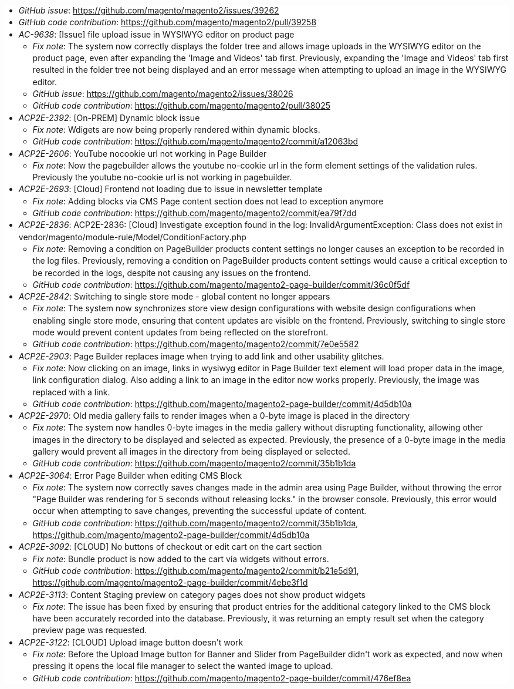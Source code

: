  * _GitHub issue_: <https://github.com/magento/magento2/issues/39262>
  * _GitHub code contribution_: <https://github.com/magento/magento2/pull/39258>
* _AC-9638_: [Issue] file upload issue in WYSIWYG editor on product page
  * _Fix note_: The system now correctly displays the folder tree and allows image uploads in the WYSIWYG editor on the product page, even after expanding the &apos;Image and Videos&apos; tab first. Previously, expanding the &apos;Image and Videos&apos; tab first resulted in the folder tree not being displayed and an error message when attempting to upload an image in the WYSIWYG editor.
  * _GitHub issue_: <https://github.com/magento/magento2/issues/38026>
  * _GitHub code contribution_: <https://github.com/magento/magento2/pull/38025>
* _ACP2E-2392_: [On-PREM] Dynamic block issue
  * _Fix note_: Wdigets are now being properly rendered within dynamic blocks.
  * _GitHub code contribution_: <https://github.com/magento/magento2/commit/a12063bd>
* _ACP2E-2606_: YouTube nocookie url not working in Page Builder
  * _Fix note_: Now the pagebuilder allows the youtube no-cookie url in the form element settings of the validation rules. Previously the youtube no-cookie url is not working in pagebuilder.
* _ACP2E-2693_: [Cloud] Frontend not loading due to issue in newsletter template
  * _Fix note_: Adding blocks via CMS Page content section does not lead to exception anymore
  * _GitHub code contribution_: <https://github.com/magento/magento2/commit/ea79f7dd>
* _ACP2E-2836_: ACP2E-2836: [Cloud] Investigate exception found in the log: InvalidArgumentException: Class does not exist in vendor/magento/module-rule/Model/ConditionFactory.php
  * _Fix note_: Removing a condition on PageBuilder products content settings no longer causes an exception to be recorded in the log files. Previously, removing a condition on PageBuilder products content settings would cause a critical exception to be recorded in the logs, despite not causing any issues on the frontend.
  * _GitHub code contribution_: <https://github.com/magento/magento2-page-builder/commit/36c0f5df>
* _ACP2E-2842_: Switching to single store mode - global content no longer appears
  * _Fix note_: The system now synchronizes store view design configurations with website design configurations when enabling single store mode, ensuring that content updates are visible on the frontend. Previously, switching to single store mode would prevent content updates from being reflected on the storefront.
  * _GitHub code contribution_: <https://github.com/magento/magento2/commit/7e0e5582>
* _ACP2E-2903_: Page Builder replaces image when trying to add link and other usability glitches.
  * _Fix note_: Now clicking on an image, links in wysiwyg editor in Page Builder text element will load proper data in the image, link configuration dialog. Also adding a link to an image in the editor now works properly. Previously, the image was replaced with a link.
  * _GitHub code contribution_: <https://github.com/magento/magento2-page-builder/commit/4d5db10a>
* _ACP2E-2970_: Old media gallery fails to render images when a 0-byte image is placed in the directory
  * _Fix note_: The system now handles 0-byte images in the media gallery without disrupting functionality, allowing other images in the directory to be displayed and selected as expected. Previously, the presence of a 0-byte image in the media gallery would prevent all images in the directory from being displayed or selected.
  * _GitHub code contribution_: <https://github.com/magento/magento2/commit/35b1b1da>
* _ACP2E-3064_: Error Page Builder when editing CMS Block
  * _Fix note_: The system now correctly saves changes made in the admin area using Page Builder, without throwing the error &quot;Page Builder was rendering for 5 seconds without releasing locks.&quot; in the browser console. Previously, this error would occur when attempting to save changes, preventing the successful update of content.
  * _GitHub code contribution_: <https://github.com/magento/magento2/commit/35b1b1da>, <https://github.com/magento/magento2-page-builder/commit/4d5db10a>
* _ACP2E-3092_: [CLOUD] No buttons of checkout or edit cart on the cart section
  * _Fix note_: Bundle product is now added to the cart via widgets without errors.
  * _GitHub code contribution_: <https://github.com/magento/magento2/commit/b21e5d91>, <https://github.com/magento/magento2-page-builder/commit/4ebe3f1d>
* _ACP2E-3113_: Content Staging preview on category pages does not show product widgets
  * _Fix note_: The issue has been fixed by ensuring that product entries for the additional category linked to the CMS block have been accurately recorded into the database. Previously, it was returning an empty result set when the category preview page was requested.
* _ACP2E-3122_: [CLOUD] Upload image button doesn't work
  * _Fix note_: Before the Upload Image button for Banner and Slider from PageBuilder didn&apos;t work as expected, and now when pressing it opens the local file manager to select the wanted image to upload.
  * _GitHub code contribution_: <https://github.com/magento/magento2-page-builder/commit/476ef8ea>